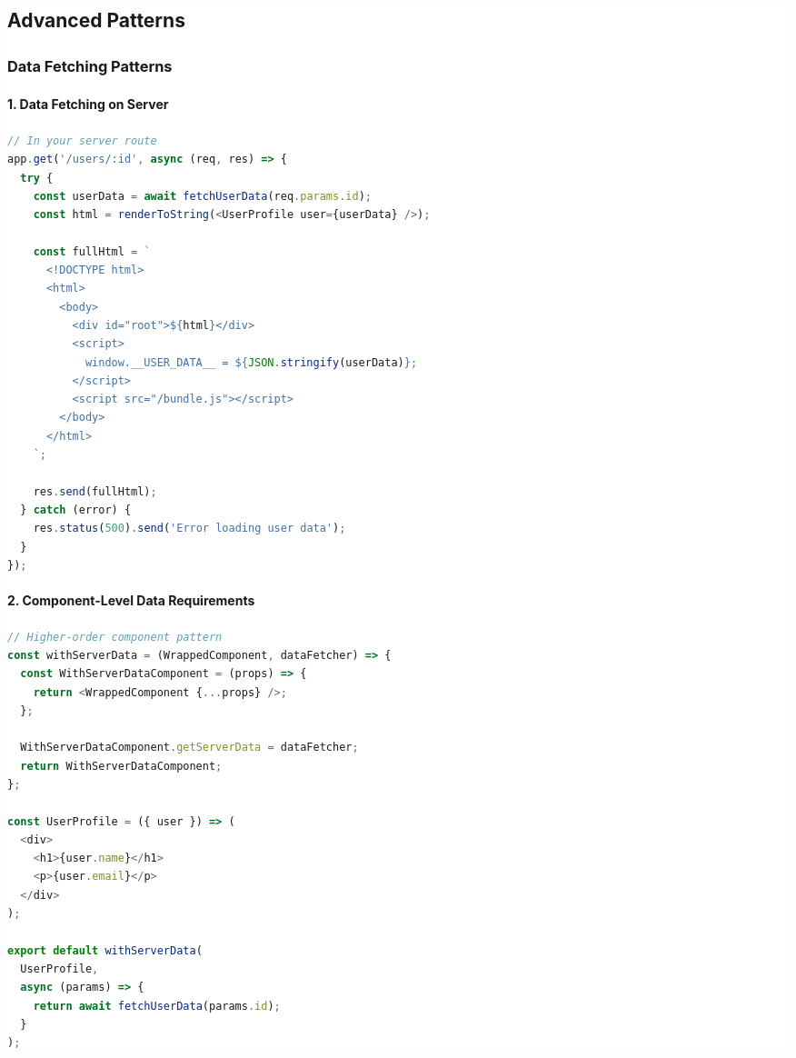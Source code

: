 ## Advanced Patterns

### Data Fetching Patterns

#### 1. Data Fetching on Server
```javascript
// In your server route
app.get('/users/:id', async (req, res) => {
  try {
    const userData = await fetchUserData(req.params.id);
    const html = renderToString(<UserProfile user={userData} />);
    
    const fullHtml = `
      <!DOCTYPE html>
      <html>
        <body>
          <div id="root">${html}</div>
          <script>
            window.__USER_DATA__ = ${JSON.stringify(userData)};
          </script>
          <script src="/bundle.js"></script>
        </body>
      </html>
    `;
    
    res.send(fullHtml);
  } catch (error) {
    res.status(500).send('Error loading user data');
  }
});
```

#### 2. Component-Level Data Requirements
```javascript
// Higher-order component pattern
const withServerData = (WrappedComponent, dataFetcher) => {
  const WithServerDataComponent = (props) => {
    return <WrappedComponent {...props} />;
  };
  
  WithServerDataComponent.getServerData = dataFetcher;
  return WithServerDataComponent;
};

const UserProfile = ({ user }) => (
  <div>
    <h1>{user.name}</h1>
    <p>{user.email}</p>
  </div>
);

export default withServerData(
  UserProfile,
  async (params) => {
    return await fetchUserData(params.id);
  }
);
```
